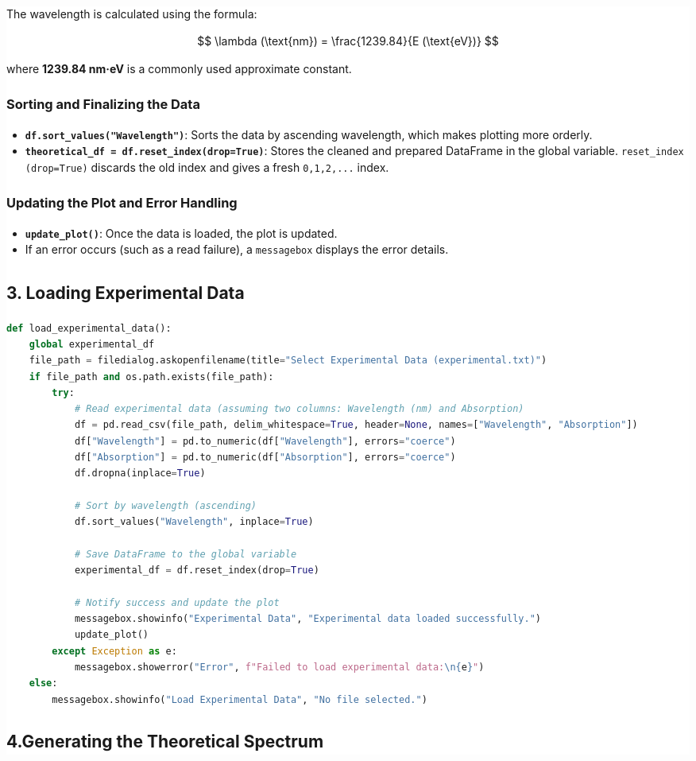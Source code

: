 The wavelength is calculated using the formula:

$$
\lambda (\text{nm}) = \frac{1239.84}{E (\text{eV})}
$$

where **1239.84 nm·eV** is a commonly used approximate constant.

### Sorting and Finalizing the Data

- **`df.sort_values("Wavelength")`**: Sorts the data by ascending wavelength, which makes plotting more orderly.
- **`theoretical_df = df.reset_index(drop=True)`**: Stores the cleaned and prepared DataFrame in the global variable. `reset_index(drop=True)` discards the old index and gives a fresh `0,1,2,...` index.

### Updating the Plot and Error Handling

- **`update_plot()`**: Once the data is loaded, the plot is updated.
- If an error occurs (such as a read failure), a `messagebox` displays the error details.

## 3. Loading Experimental Data

```python
def load_experimental_data():
    global experimental_df
    file_path = filedialog.askopenfilename(title="Select Experimental Data (experimental.txt)")
    if file_path and os.path.exists(file_path):
        try:
            # Read experimental data (assuming two columns: Wavelength (nm) and Absorption)
            df = pd.read_csv(file_path, delim_whitespace=True, header=None, names=["Wavelength", "Absorption"])
            df["Wavelength"] = pd.to_numeric(df["Wavelength"], errors="coerce")
            df["Absorption"] = pd.to_numeric(df["Absorption"], errors="coerce")
            df.dropna(inplace=True)

            # Sort by wavelength (ascending)
            df.sort_values("Wavelength", inplace=True)

            # Save DataFrame to the global variable
            experimental_df = df.reset_index(drop=True)

            # Notify success and update the plot
            messagebox.showinfo("Experimental Data", "Experimental data loaded successfully.")
            update_plot()
        except Exception as e:
            messagebox.showerror("Error", f"Failed to load experimental data:\n{e}")
    else:
        messagebox.showinfo("Load Experimental Data", "No file selected.")
```

## 4.Generating the Theoretical Spectrum
